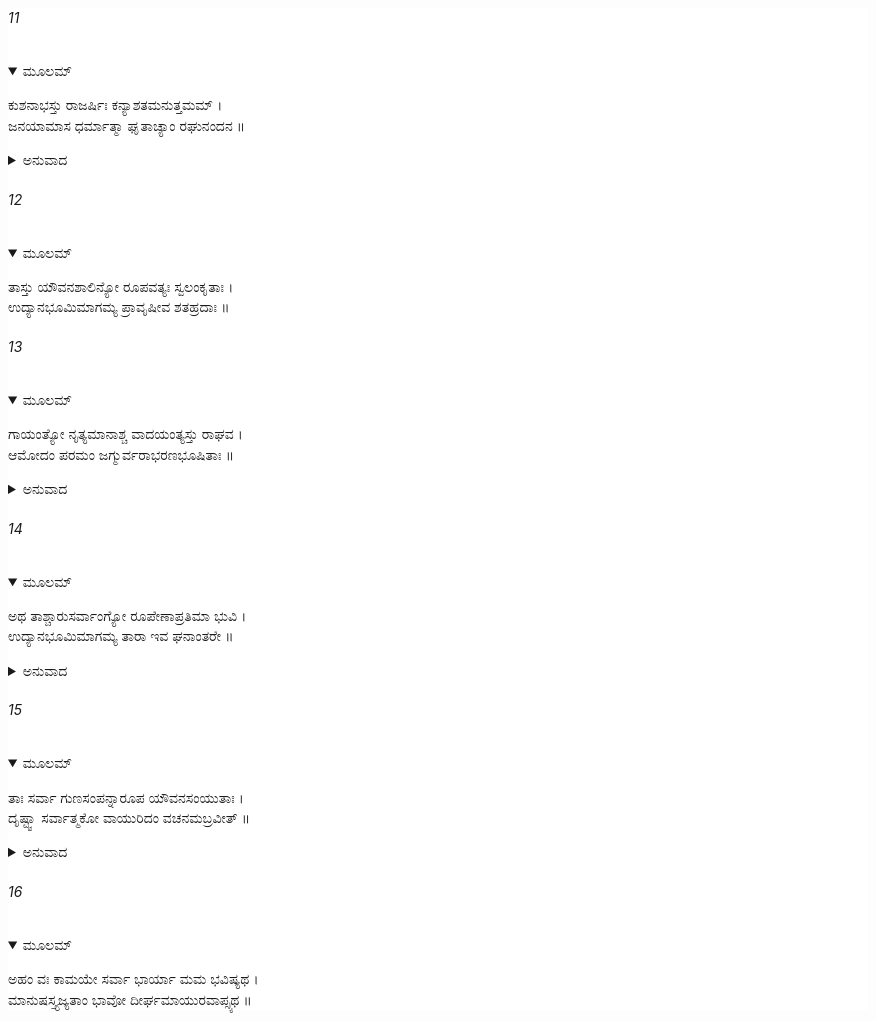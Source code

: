 ###### 11


<details open><summary>ಮೂಲಮ್</summary>

ಕುಶನಾಭಸ್ತು ರಾಜರ್ಷಿಃ ಕನ್ಯಾಶತಮನುತ್ತಮಮ್ ।  
ಜನಯಾಮಾಸ ಧರ್ಮಾತ್ಮಾ ಘೃತಾಚ್ಯಾಂ ರಘುನಂದನ ॥
</details>

<details><summary>ಅನುವಾದ</summary></details>

###### 12


<details open><summary>ಮೂಲಮ್</summary>

ತಾಸ್ತು ಯೌವನಶಾಲಿನ್ಯೋ ರೂಪವತ್ಯಃ ಸ್ವಲಂಕೃತಾಃ ।  
ಉದ್ಯಾನಭೂಮಿಮಾಗಮ್ಯ ಪ್ರಾವೃಷೀವ ಶತಹ್ರದಾಃ ॥
</details>

###### 13


<details open><summary>ಮೂಲಮ್</summary>

ಗಾಯಂತ್ಯೋ ನೃತ್ಯಮಾನಾಶ್ಚ ವಾದಯಂತ್ಯಸ್ತು ರಾಘವ ।  
ಆಮೋದಂ ಪರಮಂ ಜಗ್ಮುರ್ವರಾಭರಣಭೂಷಿತಾಃ ॥
</details>

<details><summary>ಅನುವಾದ</summary></details>

###### 14


<details open><summary>ಮೂಲಮ್</summary>

ಅಥ ತಾಶ್ಚಾರುಸರ್ವಾಂಗ್ಯೋ ರೂಪೇಣಾಪ್ರತಿಮಾ ಭುವಿ ।  
ಉದ್ಯಾನಭೂಮಿಮಾಗಮ್ಯ ತಾರಾ ಇವ ಘನಾಂತರೇ ॥
</details>

<details><summary>ಅನುವಾದ</summary></details>

###### 15


<details open><summary>ಮೂಲಮ್</summary>

ತಾಃ ಸರ್ವಾ ಗುಣಸಂಪನ್ನಾರೂಪ ಯೌವನಸಂಯುತಾಃ ।  
ದೃಷ್ಟ್ವಾ ಸರ್ವಾತ್ಮಕೋ ವಾಯುರಿದಂ ವಚನಮಬ್ರವೀತ್ ॥
</details>

<details><summary>ಅನುವಾದ</summary></details>

###### 16


<details open><summary>ಮೂಲಮ್</summary>

ಅಹಂ ವಃ ಕಾಮಯೇ ಸರ್ವಾ ಭಾರ್ಯಾ ಮಮ ಭವಿಷ್ಯಥ ।  
ಮಾನುಷಸ್ತ್ಯಜ್ಯತಾಂ ಭಾವೋ ದೀರ್ಘಮಾಯುರವಾಪ್ಸ್ಯಥ ॥
</details>
